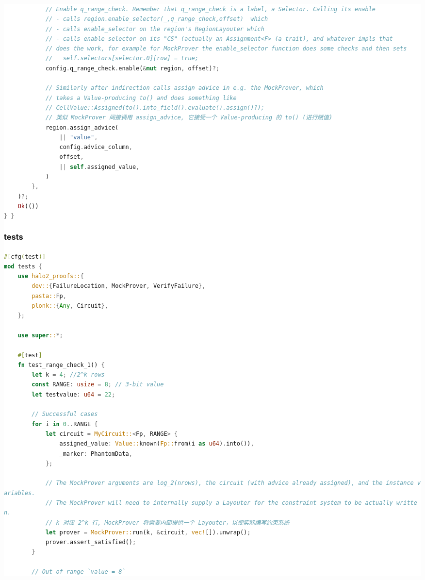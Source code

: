 ```rust
			// Enable q_range_check. Remember that q_range_check is a label, a Selector. Calling its enable
			// - calls region.enable_selector(_,q_range_check,offset)  which
			// - calls enable_selector on the region's RegionLayouter which
			// - calls enable_selector on its "CS" (actually an Assignment<F> (a trait), and whatever impls that
			// does the work, for example for MockProver the enable_selector function does some checks and then sets
			//   self.selectors[selector.0][row] = true;
			config.q_range_check.enable(&mut region, offset)?;

			// Similarly after indirection calls assign_advice in e.g. the MockProver, which
			// takes a Value-producing to() and does something like
			// CellValue::Assigned(to().into_field().evaluate().assign()?);
			// 类似 MockProver 间接调用 assign_advice, 它接受一个 Value-producing 的 to() (进行赋值)
			region.assign_advice(
				|| "value",
				config.advice_column,
				offset,
				|| self.assigned_value,
			)
		},
	)?;
	Ok(())
} }
```

### tests

```rust
#[cfg(test)]
mod tests {
    use halo2_proofs::{
        dev::{FailureLocation, MockProver, VerifyFailure},
        pasta::Fp,
        plonk::{Any, Circuit},
    };

    use super::*;

    #[test]
    fn test_range_check_1() {
        let k = 4; //2^k rows
        const RANGE: usize = 8; // 3-bit value
        let testvalue: u64 = 22;

        // Successful cases
        for i in 0..RANGE {
            let circuit = MyCircuit::<Fp, RANGE> {
                assigned_value: Value::known(Fp::from(i as u64).into()),
                _marker: PhantomData,
            };

            // The MockProver arguments are log_2(nrows), the circuit (with advice already assigned), and the instance variables.
            // The MockProver will need to internally supply a Layouter for the constraint system to be actually written.
            // k 对应 2^k 行, MockProver 将需要内部提供一个 Layouter，以便实际编写约束系统
            let prover = MockProver::run(k, &circuit, vec![]).unwrap();
            prover.assert_satisfied();
        }

        // Out-of-range `value = 8`
```